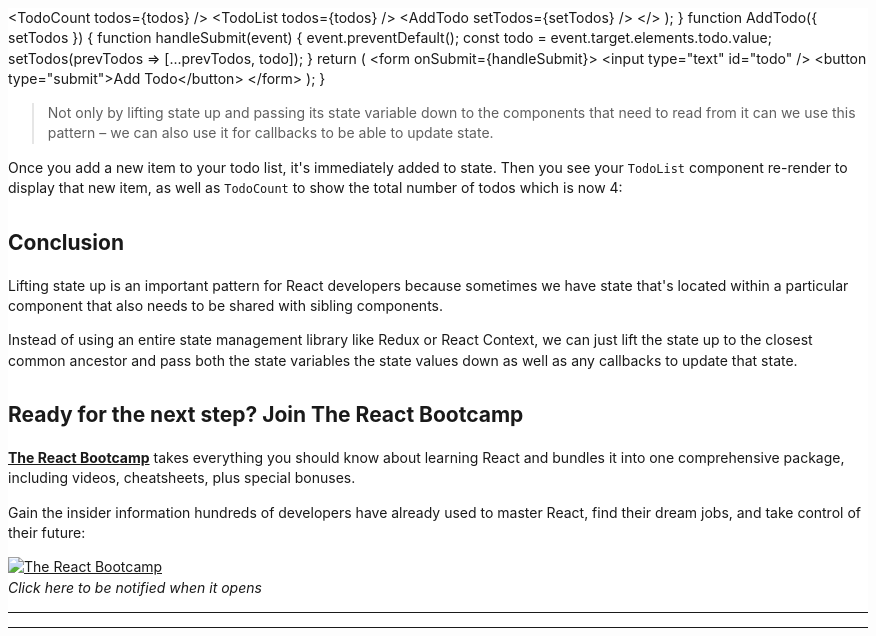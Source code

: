 &lt;TodoCount todos={todos} /&gt;
&lt;TodoList todos={todos} /&gt;
&lt;AddTodo setTodos={setTodos} /&gt;
&lt;/&gt;
);
}
function AddTodo({ setTodos }) {
function handleSubmit(event) {
event.preventDefault();
const todo = event.target.elements.todo.value;
setTodos(prevTodos =&gt; [...prevTodos, todo]);
}
return (
&lt;form onSubmit={handleSubmit}&gt;
&lt;input type="text" id="todo" /&gt;
&lt;button type="submit"&gt;Add Todo&lt;/button&gt;
&lt;/form&gt;
);
}</code></pre>
<blockquote>Not only by lifting state up and passing its state variable down to the components that need to read from it can we use this pattern – we can also use it for callbacks to be able to update state.</blockquote>
<p>Once you add a new item to your todo list, it's immediately added to state. Then you see your <code>TodoList</code> component re-render to display that new item, as well as <code>TodoCount</code> to show the total number of todos which is now 4:</p>
<h2 id="conclusion">Conclusion</h2>
<p>Lifting state up is an important pattern for React developers because sometimes we have state that's located within a particular component that also needs to be shared with sibling components. </p>
<p>Instead of using an entire state management library like Redux or React Context, we can just lift the state up to the closest common ancestor and pass both the state variables the state values down as well as any callbacks to update that state. </p>
<h2 id="readyforthenextstepjointhereactbootcamp">Ready for the next step? Join The React Bootcamp</h2>
<p><strong><a href="http://bit.ly/join-react-bootcamp">The React Bootcamp</a></strong> takes everything you should know about learning React and bundles it into one comprehensive package, including videos, cheatsheets, plus special bonuses.</p>
<p>Gain the insider information hundreds of developers have already used to master React, find their dream jobs, and take control of their future:</p>
<p><a href="http://bit.ly/join-react-bootcamp"><img src="https://reedbarger.nyc3.digitaloceanspaces.com/react-bootcamp-banner.png" alt="The React Bootcamp"></a><br>
<em>Click here to be notified when it opens</em>
</p>
</div>
<hr>
<hr>
</section>
</article>
</div>
</main>
</div>


